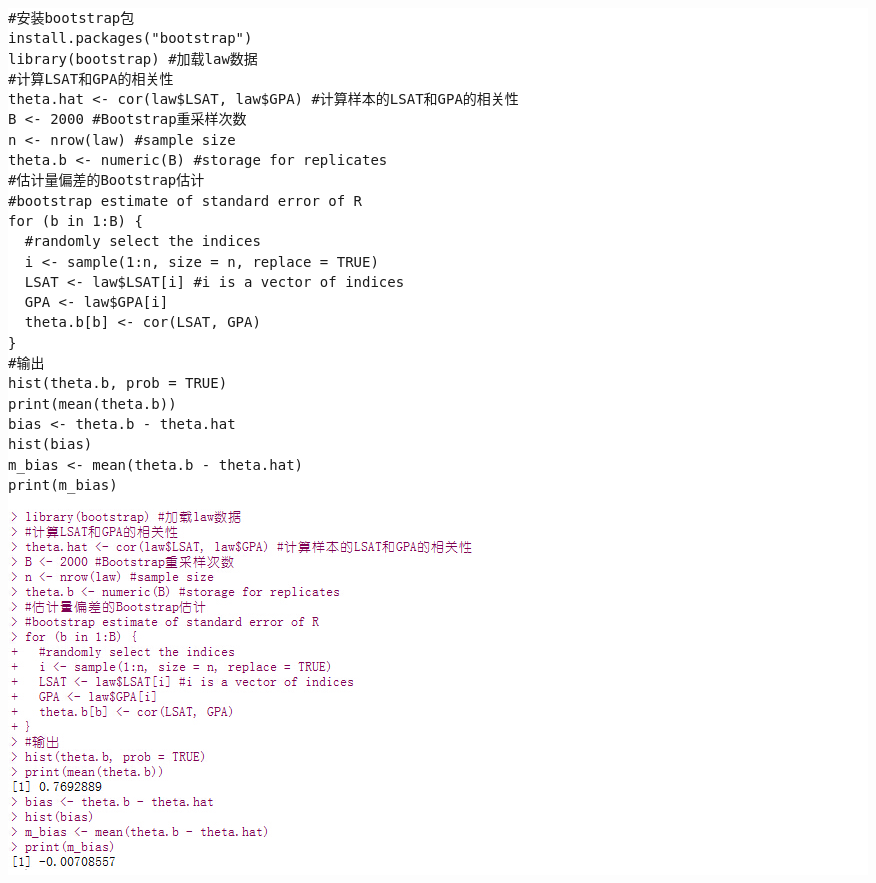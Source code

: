 <pre class="prettyprint">
#安装bootstrap包
install.packages("bootstrap")
library(bootstrap) #加载law数据
#计算LSAT和GPA的相关性
theta.hat <- cor(law$LSAT, law$GPA) #计算样本的LSAT和GPA的相关性
B <- 2000 #Bootstrap重采样次数
n <- nrow(law) #sample size
theta.b <- numeric(B) #storage for replicates
#估计量偏差的Bootstrap估计
#bootstrap estimate of standard error of R
for (b in 1:B) {
  #randomly select the indices
  i <- sample(1:n, size = n, replace = TRUE)
  LSAT <- law$LSAT[i] #i is a vector of indices
  GPA <- law$GPA[i]
  theta.b[b] <- cor(LSAT, GPA) 
}
#输出
hist(theta.b, prob = TRUE)
print(mean(theta.b))
bias <- theta.b - theta.hat
hist(bias)
m_bias <- mean(theta.b - theta.hat)
print(m_bias)
</pre>
![偏差估计](/img/R/resampling/bias.jpg)